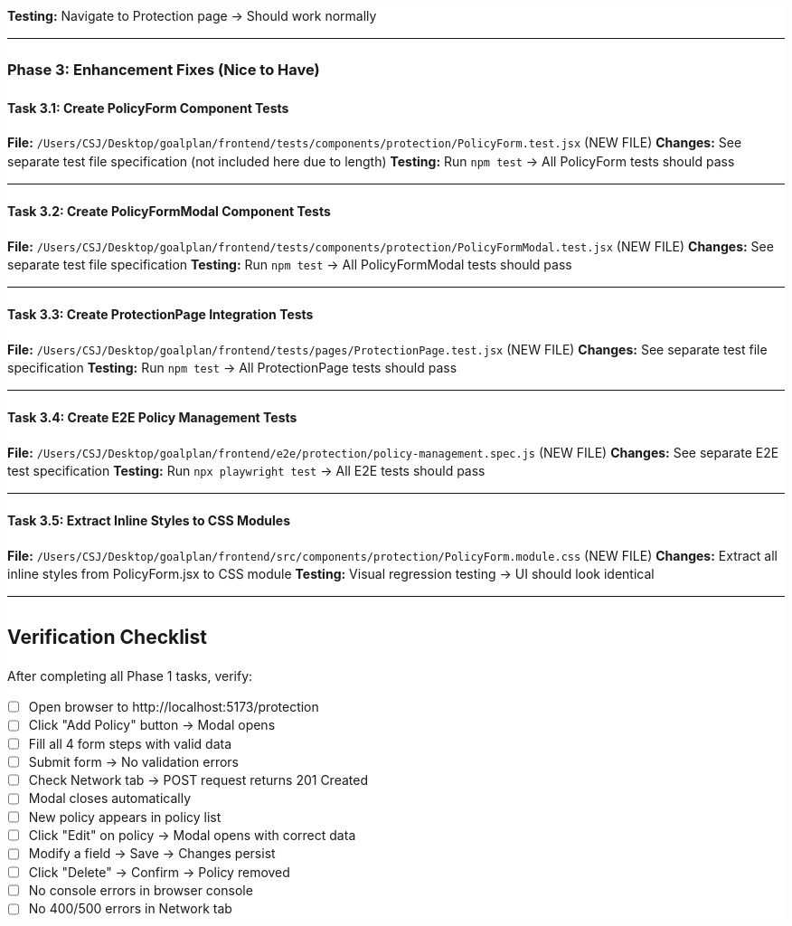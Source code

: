 **Testing:** Navigate to Protection page → Should work normally

---

### Phase 3: Enhancement Fixes (Nice to Have)

#### Task 3.1: Create PolicyForm Component Tests
**File:** `/Users/CSJ/Desktop/goalplan/frontend/tests/components/protection/PolicyForm.test.jsx` (NEW FILE)
**Changes:** See separate test file specification (not included here due to length)
**Testing:** Run `npm test` → All PolicyForm tests should pass

---

#### Task 3.2: Create PolicyFormModal Component Tests
**File:** `/Users/CSJ/Desktop/goalplan/frontend/tests/components/protection/PolicyFormModal.test.jsx` (NEW FILE)
**Changes:** See separate test file specification
**Testing:** Run `npm test` → All PolicyFormModal tests should pass

---

#### Task 3.3: Create ProtectionPage Integration Tests
**File:** `/Users/CSJ/Desktop/goalplan/frontend/tests/pages/ProtectionPage.test.jsx` (NEW FILE)
**Changes:** See separate test file specification
**Testing:** Run `npm test` → All ProtectionPage tests should pass

---

#### Task 3.4: Create E2E Policy Management Tests
**File:** `/Users/CSJ/Desktop/goalplan/frontend/e2e/protection/policy-management.spec.js` (NEW FILE)
**Changes:** See separate E2E test specification
**Testing:** Run `npx playwright test` → All E2E tests should pass

---

#### Task 3.5: Extract Inline Styles to CSS Modules
**File:** `/Users/CSJ/Desktop/goalplan/frontend/src/components/protection/PolicyForm.module.css` (NEW FILE)
**Changes:** Extract all inline styles from PolicyForm.jsx to CSS module
**Testing:** Visual regression testing → UI should look identical

---

## Verification Checklist

After completing all Phase 1 tasks, verify:

- [ ] Open browser to http://localhost:5173/protection
- [ ] Click "Add Policy" button → Modal opens
- [ ] Fill all 4 form steps with valid data
- [ ] Submit form → No validation errors
- [ ] Check Network tab → POST request returns 201 Created
- [ ] Modal closes automatically
- [ ] New policy appears in policy list
- [ ] Click "Edit" on policy → Modal opens with correct data
- [ ] Modify a field → Save → Changes persist
- [ ] Click "Delete" → Confirm → Policy removed
- [ ] No console errors in browser console
- [ ] No 400/500 errors in Network tab
